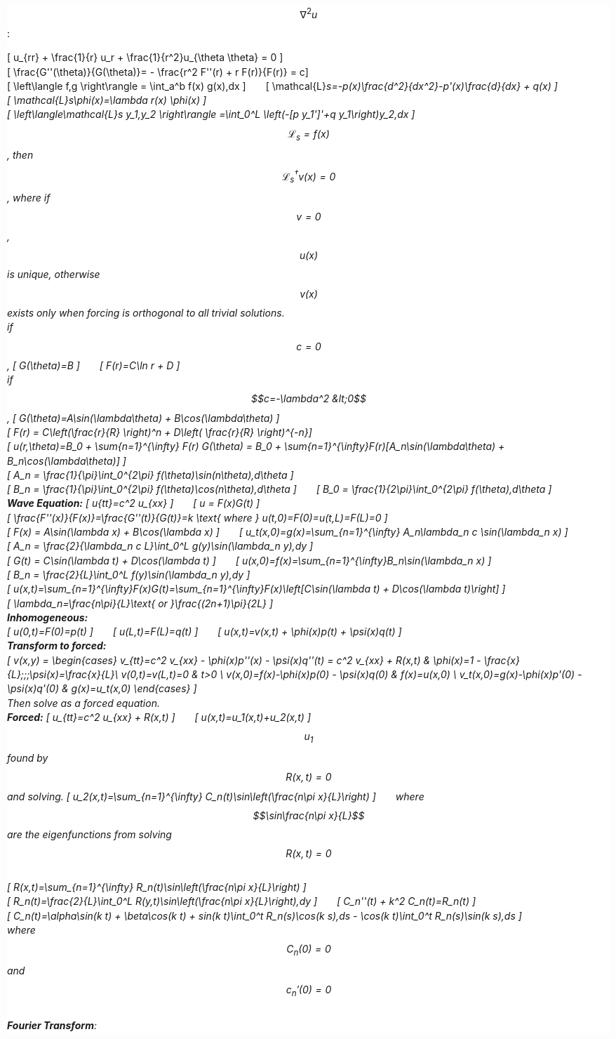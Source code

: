 $$\nabla^2 u$$:  <div style="display: inline-block;margin-right: 2em;">\[ u_{rr} + \frac{1}{r} u_r + \frac{1}{r^2}u_{\theta \theta} = 0 \]</div><div style="display: inline-block;margin-right: 2em;">\[ \frac{G''(\theta)}{G(\theta)}= - \frac{r^2 F''(r) + r F(r)}{F(r)} = c\]</div><br /><div style="display: inline-block;margin-right: 2em;">\[ \left\langle f,g \right\rangle = \int_a^b f(x) g(x)\,dx \]</div><div style="display: inline-block;margin-right: 2em;">\[ \mathcal{L}_s=-p(x)\frac{d^2}{dx^2}-p'(x)\frac{d}{dx} + q(x) \]</div><div style="display: inline-block;margin-right: 2em;">\[ \mathcal{L}_s\phi(x)=\lambda r(x) \phi(x) \]</div><div style="display: inline-block;margin-right: 2em;">\[ \left\langle\mathcal{L}_s y_1,y_2 \right\rangle =\int_0^L \left(-[p y_1']'+q y_1\right)y_2\,dx \]</div><br />$$\mathcal{L}_s = f(x)$$, then $$\mathcal{L}_s^{\dagger} v(x) = 0$$, where if $$v=0$$, $$u(x)$$ is unique, otherwise $$v(x)$$ exists only when forcing is orthogonal to all trivial solutions. <br />if $$c=0$$, <div style="display: inline-block;margin-right: 2em;">\[ G(\theta)=B \]</div><div style="display: inline-block;margin-right: 2em;">\[ F(r)=C\ln r + D \]</div><br />if $$c=-\lambda^2 &lt;0$$, <div style="display: inline-block;margin-right: 2em;">\[ G(\theta)=A\sin(\lambda\theta) + B\cos(\lambda\theta) \]</div><div style="display: inline-block;margin-right: 2em;">\[ F(r) = C\left(\frac{r}{R} \right)^n + D\left( \frac{r}{R} \right)^{-n}\]</div><div style="display: inline-block;margin-right: 2em;">\[ u(r,\theta)=B_0 + \sum_{n=1}^{\infty} F(r) G(\theta) = B_0 + \sum_{n=1}^{\infty}F(r)[A_n\sin(\lambda\theta) + B_n\cos(\lambda\theta)] \]</div><div style="display: inline-block;margin-right: 2em;">\[ A_n = \frac{1}{\pi}\int_0^{2\pi} f(\theta)\sin(n\theta)\,d\theta \]</div><div style="display: inline-block;margin-right: 2em;">\[ B_n = \frac{1}{\pi}\int_0^{2\pi} f(\theta)\cos(n\theta)\,d\theta \]</div><div style="display: inline-block;margin-right: 2em;">\[ B_0 = \frac{1}{2\pi}\int_0^{2\pi} f(\theta)\,d\theta \]</div><br /><b>Wave Equation:</b> <div style="display: inline-block;margin-right: 2em;">\[ u_{tt}=c^2 u_{xx} \]</div><div style="display: inline-block;margin-right: 2em;">\[ u = F(x)G(t) \]</div><div style="display: inline-block;margin-right: 2em;">\[ \frac{F''(x)}{F(x)}=\frac{G''(t)}{G(t)}=k \text{ where } u(t,0)=F(0)=u(t,L)=F(L)=0 \]</div><div style="display: inline-block;margin-right: 2em;">\[ F(x) = A\sin(\lambda x) + B\cos(\lambda x) \]</div><div style="display: inline-block;margin-right: 2em;">\[ u_t(x,0)=g(x)=\sum_{n=1}^{\infty} A_n\lambda_n c \sin(\lambda_n x) \]</div><div style="display: inline-block;">\[ A_n = \frac{2}{\lambda_n c L}\int_0^L g(y)\sin(\lambda_n y)\,dy \]</div><br /><div style="display: inline-block;margin-right: 2em;">\[ G(t) = C\sin(\lambda t) + D\cos(\lambda t) \]</div><div style="display: inline-block;margin-right: 2em;">\[ u(x,0)=f(x)=\sum_{n=1}^{\infty}B_n\sin(\lambda_n x) \]</div><div style="display: inline-block;margin-right: 2em;">\[ B_n = \frac{2}{L}\int_0^L f(y)\sin(\lambda_n y)\,dy \]</div><br /><div style="display: inline-block;margin-right: 2em;">\[ u(x,t)=\sum_{n=1}^{\infty}F(x)G(t)=\sum_{n=1}^{\infty}F(x)\left[C\sin(\lambda t) + D\cos(\lambda t)\right] \]</div><div style="display: inline-block;margin-right: 2em;">\[ \lambda_n=\frac{n\pi}{L}\text{ or }\frac{(2n+1)\pi}{2L} \]</div><br /><b>Inhomogeneous:</b> <br /><div style="display: inline-block;margin-right: 2em;">\[ u(0,t)=F(0)=p(t) \]</div><div style="display: inline-block;margin-right: 2em;">\[ u(L,t)=F(L)=q(t) \]</div><div style="display: inline-block;">\[ u(x,t)=v(x,t) + \phi(x)p(t) + \psi(x)q(t) \]</div><br /><b>Transform to forced:</b> <br /><div style="display: inline-block;margin-right: 2em;">\[ v(x,y) = \begin{cases}  v_{tt}=c^2 v_{xx} - \phi(x)p''(x) - \psi(x)q''(t) = c^2 v_{xx} + R(x,t) & \phi(x)=1 - \frac{x}{L}\;\;\;\psi(x)=\frac{x}{L}\\ v(0,t)=v(L,t)=0 & t&gt;0 \\ v(x,0)=f(x)-\phi(x)p(0) - \psi(x)q(0) & f(x)=u(x,0) \\ v_t(x,0)=g(x)-\phi(x)p'(0) - \psi(x)q'(0) & g(x)=u_t(x,0)  \end{cases} \]</div><br />Then solve as a forced equation.  <br /><b>Forced:</b> <div style="display: inline-block;margin-right: 2em;">\[ u_{tt}=c^2 u_{xx} + R(x,t) \]</div><div style="display: inline-block;margin-right: 2em;">\[ u(x,t)=u_1(x,t)+u_2(x,t) \]</div>$$u_1$$ found by $$R(x,t)=0$$ and solving. <div style="display: inline-block;margin-right: 2em;">\[ u_2(x,t)=\sum_{n=1}^{\infty} C_n(t)\sin\left(\frac{n\pi x}{L}\right) \]</div>where $$\sin\frac{n\pi x}{L}$$ are the eigenfunctions from solving $$R(x,t)=0$$ <br /><div style="display: inline-block;margin-right: 2em;">\[ R(x,t)=\sum_{n=1}^{\infty} R_n(t)\sin\left(\frac{n\pi x}{L}\right) \]</div><div style="display: inline-block;margin-right: 2em;">\[ R_n(t)=\frac{2}{L}\int_0^L R(y,t)\sin\left(\frac{n\pi x}{L}\right)\,dy \]</div><div style="display: inline-block;">\[ C_n''(t) + k^2 C_n(t)=R_n(t) \]</div><div style="display: inline-block;margin-right: 2em;">\[ C_n(t)=\alpha\sin(k t) + \beta\cos(k t) + sin(k t)\int_0^t R_n(s)\cos(k s)\,ds - \cos(k t)\int_0^t R_n(s)\sin(k s)\,ds \]</div><br />where $$C_n(0)=0$$ and $$c_n'(0)=0$$  <br /><b>Fourier Transform</b>:
